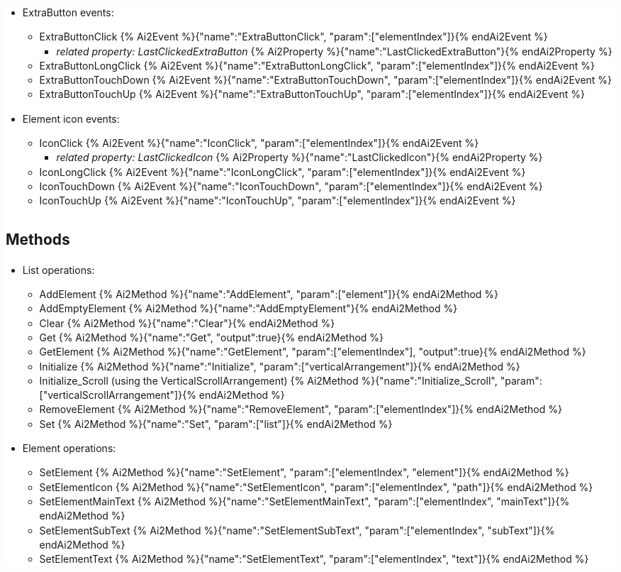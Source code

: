 * ExtraButton events:
  * ExtraButtonClick
    {% Ai2Event %}{"name":"ExtraButtonClick", "param":["elementIndex"]}{% endAi2Event %}
    * *related property: LastClickedExtraButton*
      {% Ai2Property %}{"name":"LastClickedExtraButton"}{% endAi2Property %}
  * ExtraButtonLongClick
    {% Ai2Event %}{"name":"ExtraButtonLongClick", "param":["elementIndex"]}{% endAi2Event %}
  * ExtraButtonTouchDown
    {% Ai2Event %}{"name":"ExtraButtonTouchDown", "param":["elementIndex"]}{% endAi2Event %}
  * ExtraButtonTouchUp
    {% Ai2Event %}{"name":"ExtraButtonTouchUp", "param":["elementIndex"]}{% endAi2Event %}

* Element icon events:
  * IconClick
    {% Ai2Event %}{"name":"IconClick", "param":["elementIndex"]}{% endAi2Event %}
    * *related property: LastClickedIcon*
      {% Ai2Property %}{"name":"LastClickedIcon"}{% endAi2Property %}
  * IconLongClick
    {% Ai2Event %}{"name":"IconLongClick", "param":["elementIndex"]}{% endAi2Event %}
  * IconTouchDown
    {% Ai2Event %}{"name":"IconTouchDown", "param":["elementIndex"]}{% endAi2Event %}
  * IconTouchUp
    {% Ai2Event %}{"name":"IconTouchUp", "param":["elementIndex"]}{% endAi2Event %}

## Methods

* List operations:
  * AddElement
    {% Ai2Method %}{"name":"AddElement", "param":["element"]}{% endAi2Method %}
  * AddEmptyElement
    {% Ai2Method %}{"name":"AddEmptyElement"}{% endAi2Method %}
  * Clear
    {% Ai2Method %}{"name":"Clear"}{% endAi2Method %}
  * Get
    {% Ai2Method %}{"name":"Get", "output":true}{% endAi2Method %}
  * GetElement
    {% Ai2Method %}{"name":"GetElement", "param":["elementIndex"], "output":true}{% endAi2Method %}
  * Initialize
    {% Ai2Method %}{"name":"Initialize", "param":["verticalArrangement"]}{% endAi2Method %}
  * Initialize_Scroll (using the VerticalScrollArrangement)
    {% Ai2Method %}{"name":"Initialize_Scroll", "param":["verticalScrollArrangement"]}{% endAi2Method %}
  * RemoveElement
    {% Ai2Method %}{"name":"RemoveElement", "param":["elementIndex"]}{% endAi2Method %}
  * Set
    {% Ai2Method %}{"name":"Set", "param":["list"]}{% endAi2Method %}

* Element operations:
  * SetElement
    {% Ai2Method %}{"name":"SetElement", "param":["elementIndex", "element"]}{% endAi2Method %}
  * SetElementIcon
    {% Ai2Method %}{"name":"SetElementIcon", "param":["elementIndex", "path"]}{% endAi2Method %}
  * SetElementMainText
    {% Ai2Method %}{"name":"SetElementMainText", "param":["elementIndex", "mainText"]}{% endAi2Method %}
  * SetElementSubText
    {% Ai2Method %}{"name":"SetElementSubText", "param":["elementIndex", "subText"]}{% endAi2Method %}
  * SetElementText
    {% Ai2Method %}{"name":"SetElementText", "param":["elementIndex", "text"]}{% endAi2Method %}
